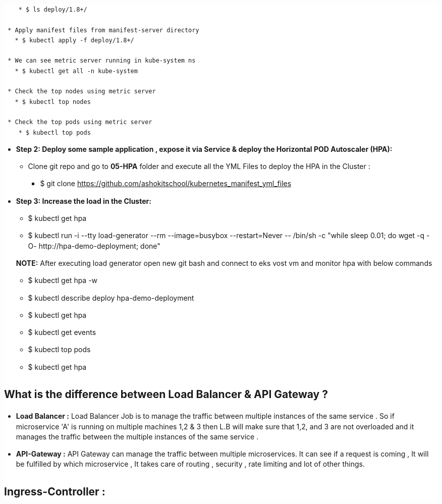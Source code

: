         * $ ls deploy/1.8+/

     * Apply manifest files from manifest-server directory
       * $ kubectl apply -f deploy/1.8+/
       
     * We can see metric server running in kube-system ns
       * $ kubectl get all -n kube-system

     * Check the top nodes using metric server
       * $ kubectl top nodes

     * Check the top pods using metric server
        * $ kubectl top pods

  * __Step 2: Deploy some sample application , expose it via Service & deploy the Horizontal POD Autoscaler (HPA):__

    * Clone git repo and go to __05-HPA__ folder and execute all the YML Files  to deploy the HPA in the Cluster :

      * $ git clone https://github.com/ashokitschool/kubernetes_manifest_yml_files

  * __Step 3: Increase the load in the Cluster:__

    * $ kubectl get hpa

    * $ kubectl run -i --tty load-generator --rm --image=busybox --restart=Never -- /bin/sh -c "while sleep 0.01; do wget -q -O- http://hpa-demo-deployment; done"

    __NOTE:__ After executing load generator open new git bash and connect to eks vost vm and monitor hpa with below commands

     * $ kubectl get hpa -w

     * $ kubectl describe deploy hpa-demo-deployment

     * $ kubectl get hpa

     * $ kubectl get events

     * $ kubectl top pods 

     * $ kubectl get hpa

## What is the difference between Load Balancer & API Gateway ?

  * __Load Balancer :__ Load Balancer Job is to manage the traffic between multiple instances of the same service . So if microservice 'A' is running on multiple machines 1,2 & 3 then L.B will make sure that 1,2, and 3 are not overloaded and it manages the traffic between the multiple instances of the same service .

  * __API-Gateway :__ API Gateway can manage the traffic between multiple microservices. It can see if a request is coming , It will be fulfilled by which microservice , It takes care of routing , security , rate limiting and lot of other things.


## Ingress-Controller :
